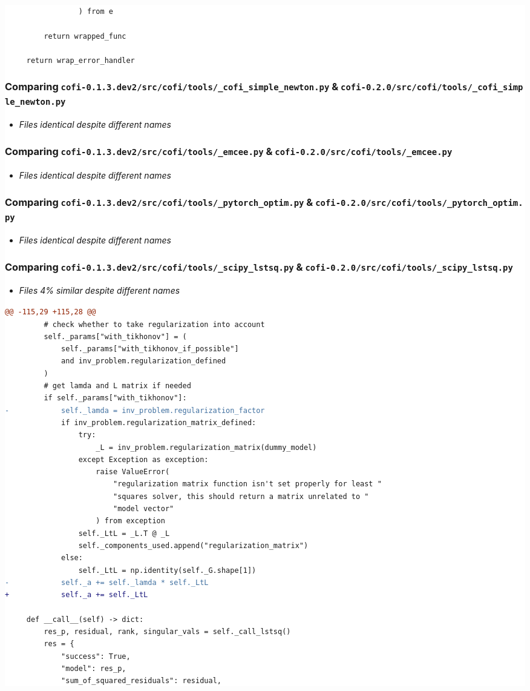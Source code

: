 ```diff
                 ) from e
 
         return wrapped_func
 
     return wrap_error_handler
```

### Comparing `cofi-0.1.3.dev2/src/cofi/tools/_cofi_simple_newton.py` & `cofi-0.2.0/src/cofi/tools/_cofi_simple_newton.py`

 * *Files identical despite different names*

### Comparing `cofi-0.1.3.dev2/src/cofi/tools/_emcee.py` & `cofi-0.2.0/src/cofi/tools/_emcee.py`

 * *Files identical despite different names*

### Comparing `cofi-0.1.3.dev2/src/cofi/tools/_pytorch_optim.py` & `cofi-0.2.0/src/cofi/tools/_pytorch_optim.py`

 * *Files identical despite different names*

### Comparing `cofi-0.1.3.dev2/src/cofi/tools/_scipy_lstsq.py` & `cofi-0.2.0/src/cofi/tools/_scipy_lstsq.py`

 * *Files 4% similar despite different names*

```diff
@@ -115,29 +115,28 @@
         # check whether to take regularization into account
         self._params["with_tikhonov"] = (
             self._params["with_tikhonov_if_possible"]
             and inv_problem.regularization_defined
         )
         # get lamda and L matrix if needed
         if self._params["with_tikhonov"]:
-            self._lamda = inv_problem.regularization_factor
             if inv_problem.regularization_matrix_defined:
                 try:
                     _L = inv_problem.regularization_matrix(dummy_model)
                 except Exception as exception:
                     raise ValueError(
                         "regularization matrix function isn't set properly for least "
                         "squares solver, this should return a matrix unrelated to "
                         "model vector"
                     ) from exception
                 self._LtL = _L.T @ _L
                 self._components_used.append("regularization_matrix")
             else:
                 self._LtL = np.identity(self._G.shape[1])
-            self._a += self._lamda * self._LtL
+            self._a += self._LtL
 
     def __call__(self) -> dict:
         res_p, residual, rank, singular_vals = self._call_lstsq()
         res = {
             "success": True,
             "model": res_p,
             "sum_of_squared_residuals": residual,
```
